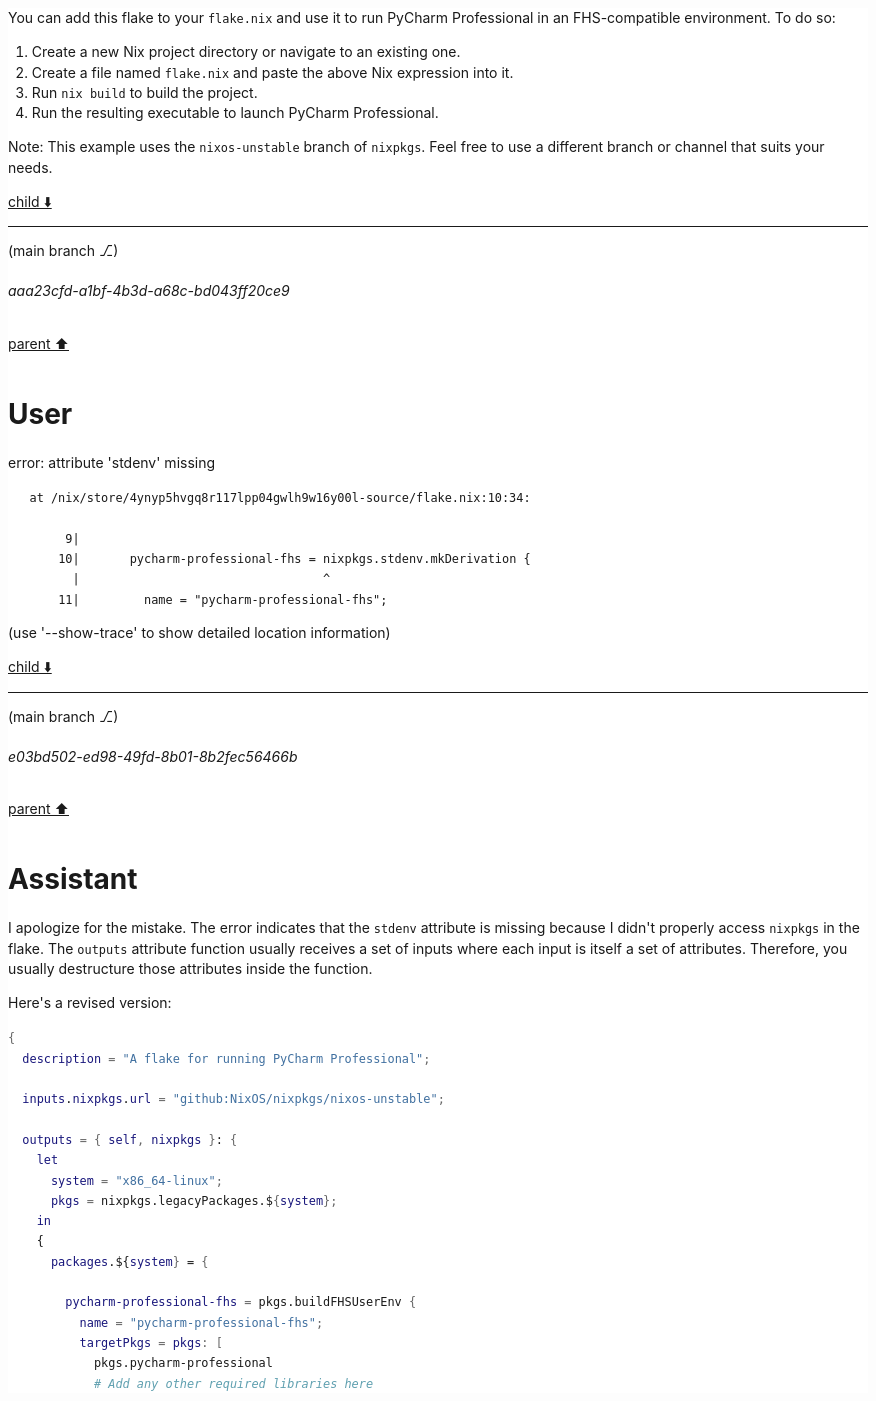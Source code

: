 You can add this flake to your `flake.nix` and use it to run PyCharm Professional in an FHS-compatible environment. To do so:

1. Create a new Nix project directory or navigate to an existing one.
2. Create a file named `flake.nix` and paste the above Nix expression into it.
3. Run `nix build` to build the project.
4. Run the resulting executable to launch PyCharm Professional.

Note: This example uses the `nixos-unstable` branch of `nixpkgs`. Feel free to use a different branch or channel that suits your needs.

[child ⬇️](#aaa23cfd-a1bf-4b3d-a68c-bd043ff20ce9)

---

(main branch ⎇)
###### aaa23cfd-a1bf-4b3d-a68c-bd043ff20ce9
[parent ⬆️](#42c063b1-0d42-4e18-b1cd-e434c3feb924)
# User

error: attribute 'stdenv' missing

       at /nix/store/4ynyp5hvgq8r117lpp04gwlh9w16y00l-source/flake.nix:10:34:

            9|
           10|       pycharm-professional-fhs = nixpkgs.stdenv.mkDerivation {
             |                                  ^
           11|         name = "pycharm-professional-fhs";
(use '--show-trace' to show detailed location information)


[child ⬇️](#e03bd502-ed98-49fd-8b01-8b2fec56466b)

---

(main branch ⎇)
###### e03bd502-ed98-49fd-8b01-8b2fec56466b
[parent ⬆️](#aaa23cfd-a1bf-4b3d-a68c-bd043ff20ce9)
# Assistant

I apologize for the mistake. The error indicates that the `stdenv` attribute is missing because I didn't properly access `nixpkgs` in the flake. The `outputs` attribute function usually receives a set of inputs where each input is itself a set of attributes. Therefore, you usually destructure those attributes inside the function.

Here's a revised version:

```nix
{
  description = "A flake for running PyCharm Professional";

  inputs.nixpkgs.url = "github:NixOS/nixpkgs/nixos-unstable";

  outputs = { self, nixpkgs }: {
    let
      system = "x86_64-linux";
      pkgs = nixpkgs.legacyPackages.${system};
    in
    {
      packages.${system} = {

        pycharm-professional-fhs = pkgs.buildFHSUserEnv {
          name = "pycharm-professional-fhs";
          targetPkgs = pkgs: [
            pkgs.pycharm-professional
            # Add any other required libraries here
```